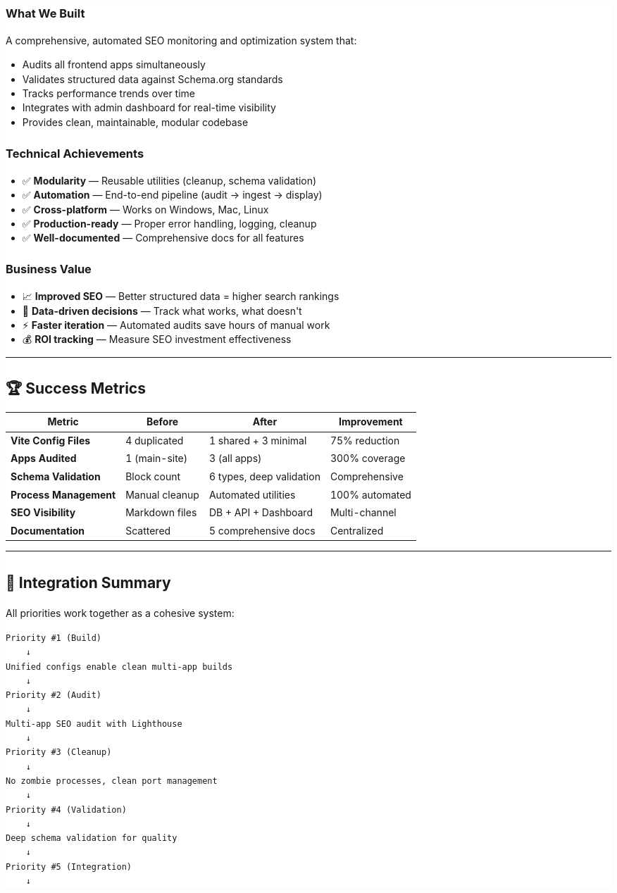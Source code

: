 ### What We Built
A comprehensive, automated SEO monitoring and optimization system that:
- Audits all frontend apps simultaneously
- Validates structured data against Schema.org standards
- Tracks performance trends over time
- Integrates with admin dashboard for real-time visibility
- Provides clean, maintainable, modular codebase

### Technical Achievements
- ✅ **Modularity** — Reusable utilities (cleanup, schema validation)
- ✅ **Automation** — End-to-end pipeline (audit → ingest → display)
- ✅ **Cross-platform** — Works on Windows, Mac, Linux
- ✅ **Production-ready** — Proper error handling, logging, cleanup
- ✅ **Well-documented** — Comprehensive docs for all features

### Business Value
- 📈 **Improved SEO** — Better structured data = higher search rankings
- 🎯 **Data-driven decisions** — Track what works, what doesn't
- ⚡ **Faster iteration** — Automated audits save hours of manual work
- 💰 **ROI tracking** — Measure SEO investment effectiveness

---

## 🏆 Success Metrics

| Metric | Before | After | Improvement |
|--------|--------|-------|-------------|
| **Vite Config Files** | 4 duplicated | 1 shared + 3 minimal | 75% reduction |
| **Apps Audited** | 1 (main-site) | 3 (all apps) | 300% coverage |
| **Schema Validation** | Block count | 6 types, deep validation | Comprehensive |
| **Process Management** | Manual cleanup | Automated utilities | 100% automated |
| **SEO Visibility** | Markdown files | DB + API + Dashboard | Multi-channel |
| **Documentation** | Scattered | 5 comprehensive docs | Centralized |

---

## 🔄 Integration Summary

All priorities work together as a cohesive system:

```
Priority #1 (Build)
    ↓
Unified configs enable clean multi-app builds
    ↓
Priority #2 (Audit)
    ↓
Multi-app SEO audit with Lighthouse
    ↓
Priority #3 (Cleanup)
    ↓
No zombie processes, clean port management
    ↓
Priority #4 (Validation)
    ↓
Deep schema validation for quality
    ↓
Priority #5 (Integration)
    ↓
```